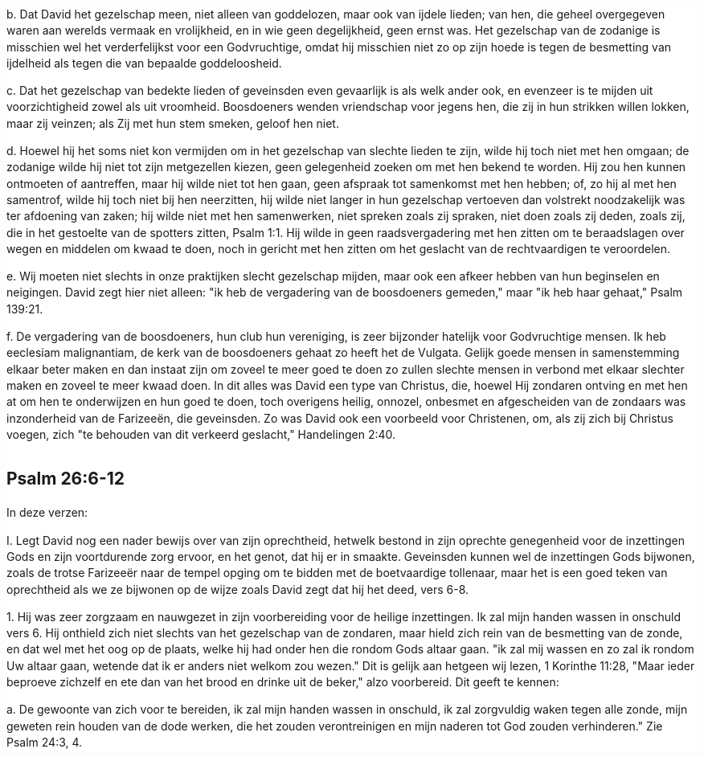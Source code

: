 b. Dat David het gezelschap meen, niet alleen van goddelozen, maar ook van ijdele lieden; van hen, die geheel overgegeven waren aan werelds vermaak en vrolijkheid, en in wie geen degelijkheid, geen ernst was. Het gezelschap van de zodanige is misschien wel het verderfelijkst voor een Godvruchtige, omdat hij misschien niet zo op zijn hoede is tegen de besmetting van ijdelheid als tegen die van bepaalde goddeloosheid. 

c. Dat het gezelschap van bedekte lieden of geveinsden even gevaarlijk is als welk ander ook, en evenzeer is te mijden uit voorzichtigheid zowel als uit vroomheid. Boosdoeners wenden vriendschap voor jegens hen, die zij in hun strikken willen lokken, maar zij veinzen; als Zij met hun stem smeken, geloof hen niet.

d. Hoewel hij het soms niet kon vermijden om in het gezelschap van slechte lieden te zijn, wilde hij toch niet met hen omgaan; de zodanige wilde hij niet tot zijn metgezellen kiezen, geen gelegenheid zoeken om met hen bekend te worden. Hij zou hen kunnen ontmoeten of aantreffen, maar hij wilde niet tot hen gaan, geen afspraak tot samenkomst met hen hebben; of, zo hij al met hen samentrof, wilde hij toch niet bij hen neerzitten, hij wilde niet langer in hun gezelschap vertoeven dan volstrekt noodzakelijk was ter afdoening van zaken; hij wilde niet met hen samenwerken, niet spreken zoals zij spraken, niet doen zoals zij deden, zoals zij, die in het gestoelte van de spotters zitten, Psalm 1:1. Hij wilde in geen raadsvergadering met hen zitten om te beraadslagen over wegen en middelen om kwaad te doen, noch in gericht met hen zitten om het geslacht van de rechtvaardigen te veroordelen.

e. Wij moeten niet slechts in onze praktijken slecht gezelschap mijden, maar ook een afkeer hebben van hun beginselen en neigingen. David zegt hier niet alleen: "ik heb de vergadering van de boosdoeners gemeden," maar "ik heb haar gehaat," Psalm 139:21. 

f. De vergadering van de boosdoeners, hun club hun vereniging, is zeer bijzonder hatelijk voor Godvruchtige mensen. Ik heb eeclesiam malignantiam, de kerk van de boosdoeners gehaat zo heeft het de Vulgata. Gelijk goede mensen in samenstemming elkaar beter maken en dan instaat zijn om zoveel te meer goed te doen zo zullen slechte mensen in verbond met elkaar slechter maken en zoveel te meer kwaad doen. In dit alles was David een type van Christus, die, hoewel Hij zondaren ontving en met hen at om hen te onderwijzen en hun goed te doen, toch overigens heilig, onnozel, onbesmet en afgescheiden van de zondaars was inzonderheid van de Farizeeën, die geveinsden. Zo was David ook een voorbeeld voor Christenen, om, als zij zich bij Christus voegen, zich "te behouden van dit verkeerd geslacht," Handelingen 2:40.

## Psalm 26:6-12 
In deze verzen:

I. Legt David nog een nader bewijs over van zijn oprechtheid, hetwelk bestond in zijn oprechte genegenheid voor de inzettingen Gods en zijn voortdurende zorg ervoor, en het genot, dat hij er in smaakte. Geveinsden kunnen wel de inzettingen Gods bijwonen, zoals de trotse Farizeeër naar de tempel opging om te bidden met de boetvaardige tollenaar, maar het is een goed teken van oprechtheid als we ze bijwonen op de wijze zoals David zegt dat hij het deed, vers 6-8.

1\. Hij was zeer zorgzaam en nauwgezet in zijn voorbereiding voor de heilige inzettingen. Ik zal mijn handen wassen in onschuld vers 6. Hij onthield zich niet slechts van het gezelschap van de zondaren, maar hield zich rein van de besmetting van de zonde, en dat wel met het oog op de plaats, welke hij had onder hen die rondom Gods altaar gaan. "ik zal mij wassen en zo zal ik rondom Uw altaar gaan, wetende dat ik er anders niet welkom zou wezen." Dit is gelijk aan hetgeen wij lezen, 1 Korinthe 11:28, "Maar ieder beproeve zichzelf en ete dan van het brood en drinke uit de beker," alzo voorbereid. 
Dit geeft te kennen:

a. De gewoonte van zich voor te bereiden, ik zal mijn handen wassen in onschuld, ik zal zorgvuldig waken tegen alle zonde, mijn geweten rein houden van de dode werken, die het zouden verontreinigen en mijn naderen tot God zouden verhinderen." Zie Psalm 24:3, 4. 
